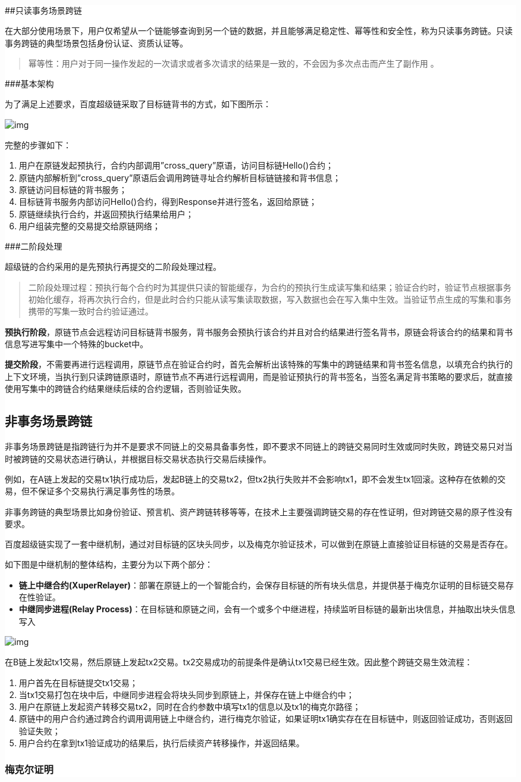 ##只读事务场景跨链

在大部分使用场景下，用户仅希望从一个链能够查询到另一个链的数据，并且能够满足稳定性、幂等性和安全性，称为只读事务跨链。只读事务跨链的典型场景包括身份认证、资质认证等。

> 幂等性：用户对于同一操作发起的一次请求或者多次请求的结果是一致的，不会因为多次点击而产生了副作用 。

###基本架构

为了满足上述要求，百度超级链采取了目标链背书的方式，如下图所示：

![img](https://xuper.baidu.com/n/xuperdoc/_images/cross_chain_9.png)

完整的步骤如下：

1. 用户在原链发起预执行，合约内部调用”cross_query”原语，访问目标链Hello()合约；
2. 原链内部解析到”cross_query”原语后会调用跨链寻址合约解析目标链链接和背书信息；
3. 原链访问目标链的背书服务；
4. 目标链背书服务内部访问Hello()合约，得到Response并进行签名，返回给原链；
5. 原链继续执行合约，并返回预执行结果给用户；
6. 用户组装完整的交易提交给原链网络；

###二阶段处理

超级链的合约采用的是先预执行再提交的二阶段处理过程。

> 二阶段处理过程：预执行每个合约时为其提供只读的智能缓存，为合约的预执行生成读写集和结果；验证合约时，验证节点根据事务初始化缓存，将再次执行合约，但是此时合约只能从读写集读取数据，写入数据也会在写入集中生效。当验证节点生成的写集和事务携带的写集一致时合约验证通过。

**预执行阶段**，原链节点会远程访问目标链背书服务，背书服务会预执行该合约并且对合约结果进行签名背书，原链会将该合约的结果和背书信息写进写集中一个特殊的bucket中。

**提交阶段**，不需要再进行远程调用，原链节点在验证合约时，首先会解析出该特殊的写集中的跨链结果和背书签名信息，以填充合约执行的上下文环境，当执行到只读跨链原语时，原链节点不再进行远程调用，而是验证预执行的背书签名，当签名满足背书策略的要求后，就直接使用写集中的跨链合约结果继续后续的合约逻辑，否则验证失败。

## 非事务场景跨链

非事务场景跨链是指跨链行为并不是要求不同链上的交易具备事务性，即不要求不同链上的跨链交易同时生效或同时失败，跨链交易只对当时被跨链的交易状态进行确认，并根据目标交易状态执行交易后续操作。

例如，在A链上发起的交易tx1执行成功后，发起B链上的交易tx2，但tx2执行失败并不会影响tx1，即不会发生tx1回滚。这种存在依赖的交易，但不保证多个交易执行满足事务性的场景。

非事务跨链的典型场景比如身份验证、预言机、资产跨链转移等等，在技术上主要强调跨链交易的存在性证明，但对跨链交易的原子性没有要求。

百度超级链实现了一套中继机制，通过对目标链的区块头同步，以及梅克尔验证技术，可以做到在原链上直接验证目标链的交易是否存在。

如下图是中继机制的整体结构，主要分为以下两个部分：

- **链上中继合约(XuperRelayer)**：部署在原链上的一个智能合约，会保存目标链的所有块头信息，并提供基于梅克尔证明的目标链交易存在性验证。
- **中继同步进程(Relay Process)**：在目标链和原链之间，会有一个或多个中继进程，持续监听目标链的最新出块信息，并抽取出块头信息写入

![img](https://xuper.baidu.com/n/xuperdoc/_images/cross_chain_10.png)

在B链上发起tx1交易，然后原链上发起tx2交易。tx2交易成功的前提条件是确认tx1交易已经生效。因此整个跨链交易生效流程：

1. 用户首先在目标链提交tx1交易；
2. 当tx1交易打包在块中后，中继同步进程会将块头同步到原链上，并保存在链上中继合约中；
3. 用户在原链上发起资产转移交易tx2，同时在合约参数中填写tx1的信息以及tx1的梅克尔路径；
4. 原链中的用户合约通过跨合约调用调用链上中继合约，进行梅克尔验证，如果证明tx1确实存在在目标链中，则返回验证成功，否则返回验证失败；
5. 用户合约在拿到tx1验证成功的结果后，执行后续资产转移操作，并返回结果。

### 梅克尔证明
